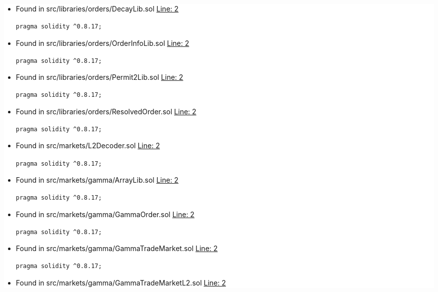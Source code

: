 - Found in src/libraries/orders/DecayLib.sol [Line: 2](https://github.com/code-423n4/2024-05-predy/blob/a9246db5f874a91fb71c296aac6a66902289306a/src/libraries/orders/DecayLib.sol#L2)

	```solidity
	pragma solidity ^0.8.17;
	```

- Found in src/libraries/orders/OrderInfoLib.sol [Line: 2](https://github.com/code-423n4/2024-05-predy/blob/a9246db5f874a91fb71c296aac6a66902289306a/src/libraries/orders/OrderInfoLib.sol#L2)

	```solidity
	pragma solidity ^0.8.17;
	```

- Found in src/libraries/orders/Permit2Lib.sol [Line: 2](https://github.com/code-423n4/2024-05-predy/blob/a9246db5f874a91fb71c296aac6a66902289306a/src/libraries/orders/Permit2Lib.sol#L2)

	```solidity
	pragma solidity ^0.8.17;
	```

- Found in src/libraries/orders/ResolvedOrder.sol [Line: 2](https://github.com/code-423n4/2024-05-predy/blob/a9246db5f874a91fb71c296aac6a66902289306a/src/libraries/orders/ResolvedOrder.sol#L2)

	```solidity
	pragma solidity ^0.8.17;
	```

- Found in src/markets/L2Decoder.sol [Line: 2](https://github.com/code-423n4/2024-05-predy/blob/a9246db5f874a91fb71c296aac6a66902289306a/src/markets/L2Decoder.sol#L2)

	```solidity
	pragma solidity ^0.8.17;
	```

- Found in src/markets/gamma/ArrayLib.sol [Line: 2](https://github.com/code-423n4/2024-05-predy/blob/a9246db5f874a91fb71c296aac6a66902289306a/src/markets/gamma/ArrayLib.sol#L2)

	```solidity
	pragma solidity ^0.8.17;
	```

- Found in src/markets/gamma/GammaOrder.sol [Line: 2](https://github.com/code-423n4/2024-05-predy/blob/a9246db5f874a91fb71c296aac6a66902289306a/src/markets/gamma/GammaOrder.sol#L2)

	```solidity
	pragma solidity ^0.8.17;
	```

- Found in src/markets/gamma/GammaTradeMarket.sol [Line: 2](https://github.com/code-423n4/2024-05-predy/blob/a9246db5f874a91fb71c296aac6a66902289306a/src/markets/gamma/GammaTradeMarket.sol#L2)

	```solidity
	pragma solidity ^0.8.17;
	```

- Found in src/markets/gamma/GammaTradeMarketL2.sol [Line: 2](https://github.com/code-423n4/2024-05-predy/blob/a9246db5f874a91fb71c296aac6a66902289306a/src/markets/gamma/GammaTradeMarketL2.sol#L2)
